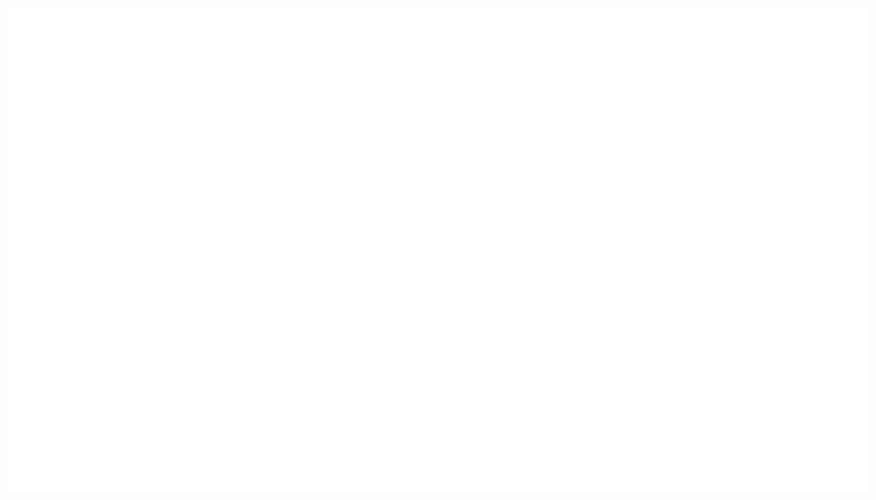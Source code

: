 <div style="position: relative; padding-bottom: 56.25%; overflow: hidden"><iframe src="https://www.youtube.com/embed/zuSpdNpXNTg" frameborder="0" allow="accelerometer; autoplay; clipboard-write; encrypted-media; gyroscope; picture-in-picture; web-share" allowfullscreen style="position: absolute; top: 0; left: 0; width: 100%; height: 100%;"></iframe>
</div>